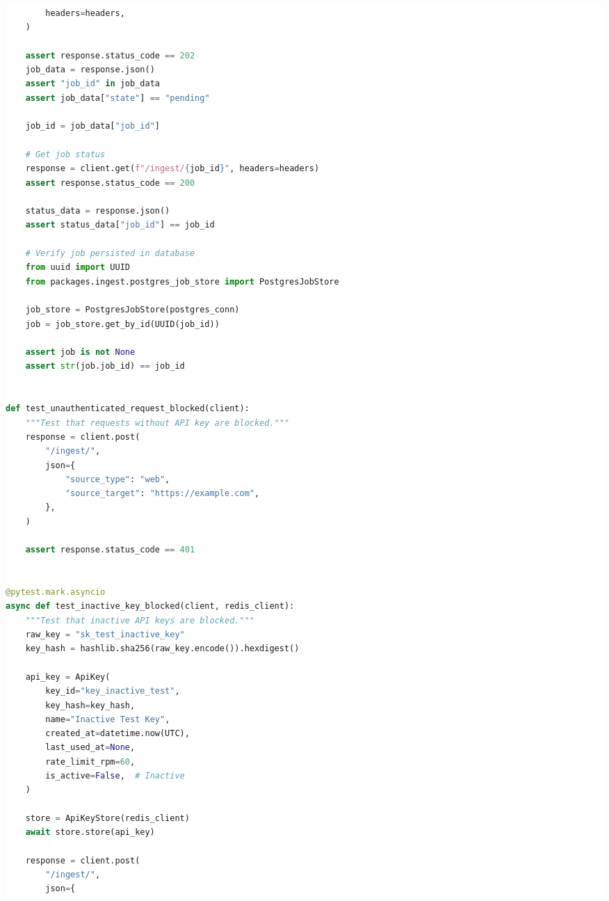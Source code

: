 ```python
        headers=headers,
    )

    assert response.status_code == 202
    job_data = response.json()
    assert "job_id" in job_data
    assert job_data["state"] == "pending"

    job_id = job_data["job_id"]

    # Get job status
    response = client.get(f"/ingest/{job_id}", headers=headers)
    assert response.status_code == 200

    status_data = response.json()
    assert status_data["job_id"] == job_id

    # Verify job persisted in database
    from uuid import UUID
    from packages.ingest.postgres_job_store import PostgresJobStore

    job_store = PostgresJobStore(postgres_conn)
    job = job_store.get_by_id(UUID(job_id))

    assert job is not None
    assert str(job.job_id) == job_id


def test_unauthenticated_request_blocked(client):
    """Test that requests without API key are blocked."""
    response = client.post(
        "/ingest/",
        json={
            "source_type": "web",
            "source_target": "https://example.com",
        },
    )

    assert response.status_code == 401


@pytest.mark.asyncio
async def test_inactive_key_blocked(client, redis_client):
    """Test that inactive API keys are blocked."""
    raw_key = "sk_test_inactive_key"
    key_hash = hashlib.sha256(raw_key.encode()).hexdigest()

    api_key = ApiKey(
        key_id="key_inactive_test",
        key_hash=key_hash,
        name="Inactive Test Key",
        created_at=datetime.now(UTC),
        last_used_at=None,
        rate_limit_rpm=60,
        is_active=False,  # Inactive
    )

    store = ApiKeyStore(redis_client)
    await store.store(api_key)

    response = client.post(
        "/ingest/",
        json={
```